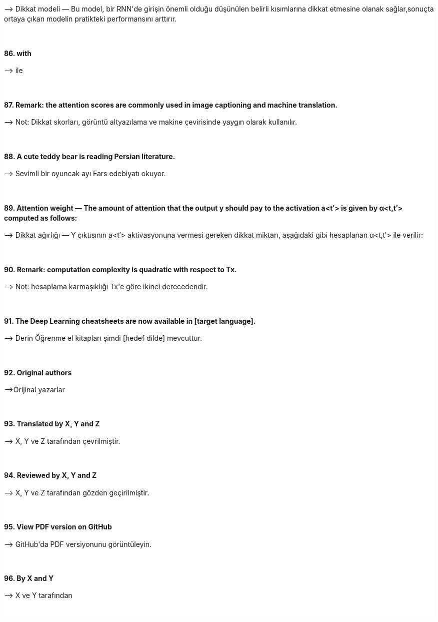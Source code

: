 &#10230; Dikkat modeli ― Bu model, bir RNN'de girişin önemli olduğu düşünülen belirli kısımlarına dikkat etmesine olanak sağlar,sonuçta ortaya çıkan modelin pratikteki performansını arttırır.

<br>


**86. with**

&#10230; ile

<br>


**87. Remark: the attention scores are commonly used in image captioning and machine translation.**

&#10230; Not: Dikkat skorları, görüntü altyazılama ve makine çevirisinde yaygın olarak kullanılır.

<br>


**88. A cute teddy bear is reading Persian literature.**

&#10230; Sevimli bir oyuncak ayı Fars edebiyatı okuyor.

<br>


**89. Attention weight ― The amount of attention that the output y should pay to the activation a<t′> is given by α<t,t′> computed as follows:**

&#10230; Dikkat ağırlığı ― Y çıktısının a<t′> aktivasyonuna vermesi gereken dikkat miktarı, aşağıdaki gibi hesaplanan α<t,t′> ile verilir:

<br>


**90. Remark: computation complexity is quadratic with respect to Tx.**

&#10230; Not: hesaplama karmaşıklığı Tx'e göre ikinci derecedendir.

<br>


**91. The Deep Learning cheatsheets are now available in [target language].**

&#10230; Derin Öğrenme el kitapları şimdi [hedef dilde] mevcuttur.

<br>

**92. Original authors**

&#10230;Orijinal yazarlar

<br>

**93. Translated by X, Y and Z**

&#10230; X, Y ve Z tarafından çevrilmiştir.

<br>

**94. Reviewed by X, Y and Z**

&#10230; X, Y ve Z tarafından gözden geçirilmiştir.

<br>

**95. View PDF version on GitHub**

&#10230; GitHub'da PDF versiyonunu görüntüleyin.

<br>

**96. By X and Y**

&#10230; X ve Y tarafından

<br>
